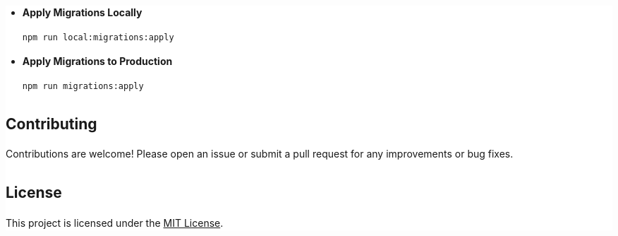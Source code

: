 - **Apply Migrations Locally**

  ```bash
  npm run local:migrations:apply
  ```

- **Apply Migrations to Production**

  ```bash
  npm run migrations:apply
  ```

## Contributing

Contributions are welcome! Please open an issue or submit a pull request for any improvements or bug fixes.

## License

This project is licensed under the [MIT License](LICENSE).
